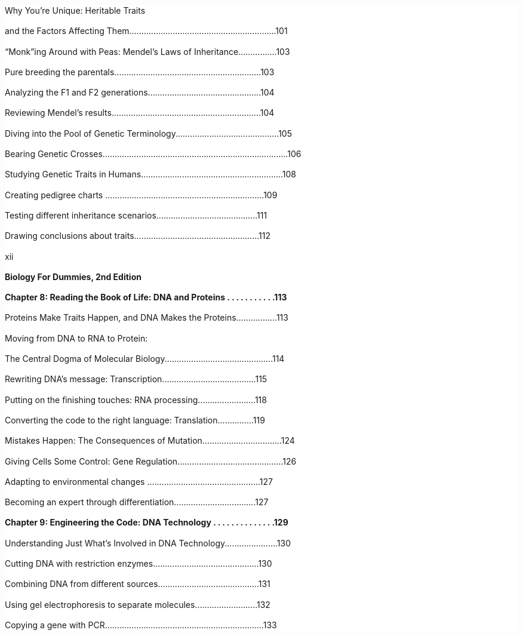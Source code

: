 Why You’re Unique: Heritable Traits

and the Factors Affecting Them.............................................................101

“Monk”ing Around with Peas: Mendel’s Laws of Inheritance................103

Pure breeding the parentals.............................................................103

Analyzing the F1 and F2 generations...............................................104

Reviewing Mendel’s results..............................................................104

Diving into the Pool of Genetic Terminology...........................................105

Bearing Genetic Crosses.............................................................................106

Studying Genetic Traits in Humans...........................................................108

Creating pedigree charts ..................................................................109

Testing different inheritance scenarios..........................................111

Drawing conclusions about traits....................................................112





xii

**Biology For Dummies, 2nd Edition**

**Chapter 8: Reading the Book of Life: DNA and Proteins . . . . . . . . . . .113**

Proteins Make Traits Happen, and DNA Makes the Proteins.................113

Moving from DNA to RNA to Protein:

The Central Dogma of Molecular Biology.............................................114

Rewriting DNA’s message: Transcription.......................................115

Putting on the ﬁnishing touches: RNA processing........................118

Converting the code to the right language: Translation...............119

Mistakes Happen: The Consequences of Mutation.................................124

Giving Cells Some Control: Gene Regulation............................................126

Adapting to environmental changes ...............................................127

Becoming an expert through differentiation..................................127

**Chapter 9: Engineering the Code: DNA Technology . . . . . . . . . . . . . .129**

Understanding Just What’s Involved in DNA Technology......................130

Cutting DNA with restriction enzymes............................................130

Combining DNA from different sources..........................................131

Using gel electrophoresis to separate molecules..........................132

Copying a gene with PCR..................................................................133
